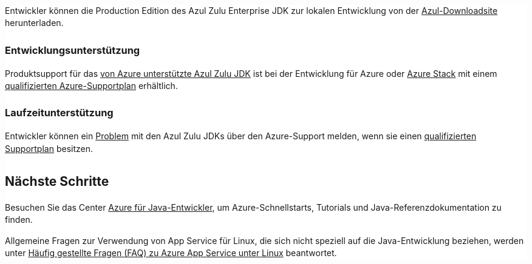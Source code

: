 Entwickler können die Production Edition des Azul Zulu Enterprise JDK zur lokalen Entwicklung von der [Azul-Downloadsite](https://www.azul.com/downloads/azure-only/zulu/) herunterladen.

### <a name="development-support"></a>Entwicklungsunterstützung

Produktsupport für das [von Azure unterstützte Azul Zulu JDK](https://www.azul.com/downloads/azure-only/zulu/) ist bei der Entwicklung für Azure oder [Azure Stack](https://azure.microsoft.com/overview/azure-stack/) mit einem [qualifizierten Azure-Supportplan](https://azure.microsoft.com/support/plans/) erhältlich.

### <a name="runtime-support"></a>Laufzeitunterstützung

Entwickler können ein [Problem](/azure/azure-supportability/how-to-create-azure-support-request) mit den Azul Zulu JDKs über den Azure-Support melden, wenn sie einen [qualifizierten Supportplan](https://azure.microsoft.com/support/plans/) besitzen.

## <a name="next-steps"></a>Nächste Schritte

Besuchen Sie das Center [Azure für Java-Entwickler](/java/azure/), um Azure-Schnellstarts, Tutorials und Java-Referenzdokumentation zu finden.

Allgemeine Fragen zur Verwendung von App Service für Linux, die sich nicht speziell auf die Java-Entwicklung beziehen, werden unter [Häufig gestellte Fragen (FAQ) zu Azure App Service unter Linux](app-service-linux-faq.md) beantwortet.

